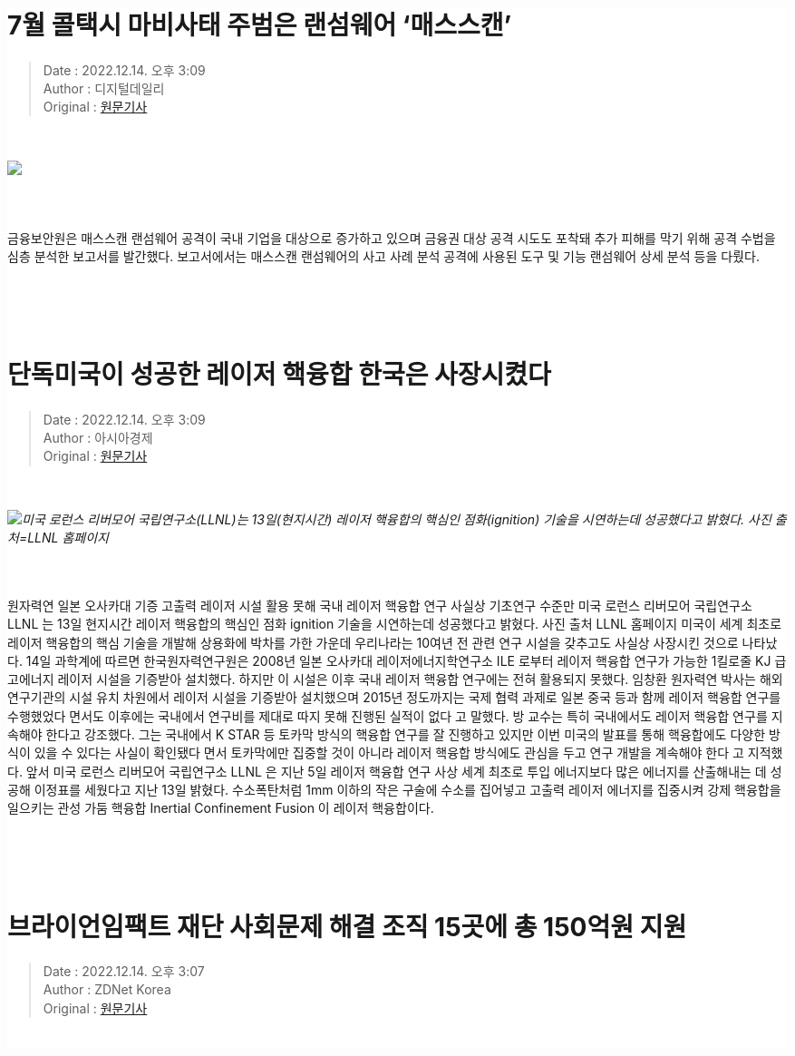   
# 7월 콜택시 마비사태 주범은  랜섬웨어 ‘매스스캔’  
  
> Date : 2022.12.14. 오후 3:09  
> Author : 디지털데일리  
> Original : [원문기사](https://n.news.naver.com/mnews/article/138/0002138798?sid=105)  
<br/>  
  
<img src="https://imgnews.pstatic.net/image/138/2022/12/14/0002138798_001_20221214150901282.png?type=w647" id="img1"></img>  
<br/><br/>  
  
금융보안원은 매스스캔 랜섬웨어 공격이 국내 기업을 대상으로 증가하고 있으며 금융권 대상 공격 시도도 포착돼 추가 피해를 막기 위해 공격 수법을 심층 분석한 보고서를 발간했다.
보고서에서는 매스스캔 랜섬웨어의 사고 사례 분석 공격에 사용된 도구 및 기능 랜섬웨어 상세 분석 등을 다뤘다.  
<br/><br/><br/>  

  
# 단독미국이 성공한 레이저 핵융합 한국은 사장시켰다  
  
> Date : 2022.12.14. 오후 3:09  
> Author : 아시아경제  
> Original : [원문기사](https://n.news.naver.com/mnews/article/277/0005191912?sid=105)  
<br/>  
  
<img src="https://imgnews.pstatic.net/image/277/2022/12/14/0005191912_001_20221214150901329.jpg?type=w647" id="img1"></img><em class="img_desc">미국 로런스 리버모어 국립연구소(LLNL)는 13일(현지시간) 레이저 핵융합의 핵심인 점화(ignition) 기술을 시연하는데 성공했다고 밝혔다. 사진 출처=LLNL 홈페이지</em>  
<br/><br/>  
  
원자력연 일본 오사카대 기증 고출력 레이저 시설 활용 못해 국내 레이저 핵융합 연구 사실상 기초연구 수준만 미국 로런스 리버모어 국립연구소 LLNL 는 13일 현지시간 레이저 핵융합의 핵심인 점화 ignition 기술을 시연하는데 성공했다고 밝혔다.
사진 출처 LLNL 홈페이지 미국이 세계 최초로 레이저 핵융합의 핵심 기술을 개발해 상용화에 박차를 가한 가운데 우리나라는 10여년 전 관련 연구 시설을 갖추고도 사실상 사장시킨 것으로 나타났다.
14일 과학계에 따르면 한국원자력연구원은 2008년 일본 오사카대 레이저에너지학연구소 ILE 로부터 레이저 핵융합 연구가 가능한 1킬로줄 KJ 급 고에너지 레이저 시설을 기증받아 설치했다.
하지만 이 시설은 이후 국내 레이저 핵융합 연구에는 전혀 활용되지 못했다.
임창환 원자력연 박사는 해외 연구기관의 시설 유치 차원에서 레이저 시설을 기증받아 설치했으며 2015년 정도까지는 국제 협력 과제로 일본 중국 등과 함께 레이저 핵융합 연구를 수행했었다 면서도 이후에는 국내에서 연구비를 제대로 따지 못해 진행된 실적이 없다 고 말했다.
방 교수는 특히 국내에서도 레이저 핵융합 연구를 지속해야 한다고 강조했다.
그는 국내에서 K STAR 등 토카막 방식의 핵융합 연구를 잘 진행하고 있지만 이번 미국의 발표를 통해 핵융합에도 다양한 방식이 있을 수 있다는 사실이 확인됐다 면서 토카막에만 집중할 것이 아니라 레이저 핵융합 방식에도 관심을 두고 연구 개발을 계속해야 한다 고 지적했다.
앞서 미국 로런스 리버모어 국립연구소 LLNL 은 지난 5일 레이저 핵융합 연구 사상 세계 최초로 투입 에너지보다 많은 에너지를 산출해내는 데 성공해 이정표를 세웠다고 지난 13일 밝혔다.
수소폭탄처럼 1mm 이하의 작은 구술에 수소를 집어넣고 고출력 레이저 에너지를 집중시켜 강제 핵융합을 일으키는 관성 가둠 핵융합 Inertial Confinement Fusion 이 레이저 핵융합이다.  
<br/><br/><br/>  

  
# 브라이언임팩트 재단 사회문제 해결 조직 15곳에 총 150억원 지원  
  
> Date : 2022.12.14. 오후 3:07  
> Author : ZDNet Korea  
> Original : [원문기사](https://n.news.naver.com/mnews/article/092/0002276535?sid=105)  
<br/>  
  